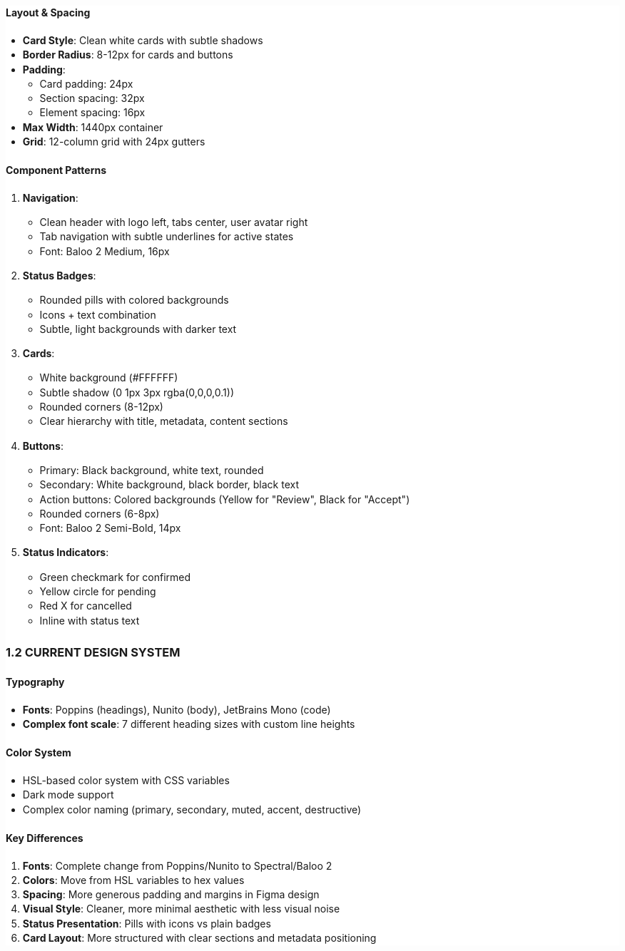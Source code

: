 #### Layout & Spacing
- **Card Style**: Clean white cards with subtle shadows
- **Border Radius**: 8-12px for cards and buttons
- **Padding**: 
  - Card padding: 24px
  - Section spacing: 32px
  - Element spacing: 16px
- **Max Width**: 1440px container
- **Grid**: 12-column grid with 24px gutters

#### Component Patterns
1. **Navigation**:
   - Clean header with logo left, tabs center, user avatar right
   - Tab navigation with subtle underlines for active states
   - Font: Baloo 2 Medium, 16px

2. **Status Badges**:
   - Rounded pills with colored backgrounds
   - Icons + text combination
   - Subtle, light backgrounds with darker text

3. **Cards**:
   - White background (#FFFFFF)
   - Subtle shadow (0 1px 3px rgba(0,0,0,0.1))
   - Rounded corners (8-12px)
   - Clear hierarchy with title, metadata, content sections

4. **Buttons**:
   - Primary: Black background, white text, rounded
   - Secondary: White background, black border, black text
   - Action buttons: Colored backgrounds (Yellow for "Review", Black for "Accept")
   - Rounded corners (6-8px)
   - Font: Baloo 2 Semi-Bold, 14px

5. **Status Indicators**:
   - Green checkmark for confirmed
   - Yellow circle for pending
   - Red X for cancelled
   - Inline with status text

### 1.2 CURRENT DESIGN SYSTEM

#### Typography
- **Fonts**: Poppins (headings), Nunito (body), JetBrains Mono (code)
- **Complex font scale**: 7 different heading sizes with custom line heights

#### Color System
- HSL-based color system with CSS variables
- Dark mode support
- Complex color naming (primary, secondary, muted, accent, destructive)

#### Key Differences
1. **Fonts**: Complete change from Poppins/Nunito to Spectral/Baloo 2
2. **Colors**: Move from HSL variables to hex values
3. **Spacing**: More generous padding and margins in Figma design
4. **Visual Style**: Cleaner, more minimal aesthetic with less visual noise
5. **Status Presentation**: Pills with icons vs plain badges
6. **Card Layout**: More structured with clear sections and metadata positioning
